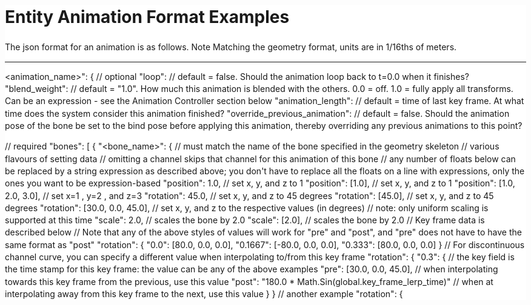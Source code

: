 
# Entity Animation Format Examples

The json format for an animation is as follows.  Note Matching the geometry format, units are in 1/16ths of meters.

****
```

```
<animation_name>": {
  // optional
  "loop": <bool>                                       // default = false.  Should the animation loop back to t=0.0 when it finishes?
  "blend_weight": <expression>                         // default = "1.0".  How much this animation is blended with the others.  0.0 = off.  1.0 = fully apply all transforms.  Can be an expression - see the Animation Controller section below
  "animation_length": <float>                          // default = time of last key frame.  At what time does the system consider this animation finished?
  "override_previous_animation": <bool>                // default = false.  Should the animation pose of the bone be set to the bind pose before applying this animation, thereby overriding any previous animations to this point?

  // required
  "bones": [
    {
    "<bone_name>": {                                   // must match the name of the bone specified in the geometry skeleton
      // various flavours of setting data
      // omitting a channel skips that channel for this animation of this bone
      // any number of floats below can be replaced by a string expression as described above; you don't have to replace all the floats on a line with expressions, only the ones you want to be expression-based
      "position": 1.0,                                 // set x, y, and z to 1
      "position": [1.0],                               // set x, y, and z to 1
      "position": [1.0, 2.0, 3.0],                     // set x=1 , y=2 , and z=3
      "rotation": 45.0,                                // set x, y, and z to 45 degrees
      "rotation": [45.0],                              // set x, y, and z to 45 degrees
      "rotation": [30.0, 0.0, 45.0],                   // set x, y, and z to the respective values (in degrees)
      // note: only uniform scaling is supported at this time
      "scale": 2.0,                                    // scales the bone by 2.0
      "scale": [2.0],                                  // scales the bone by 2.0
      // Key frame data is described below
      // Note that any of the above styles of values will work for "pre" and "post", and "pre" does not have to have the same format as "post"
      "rotation": {
        "0.0": [80.0, 0.0, 0.0],
        "0.1667": [-80.0, 0.0, 0.0],
        "0.333": [80.0, 0.0, 0.0]
      }
      // For discontinuous channel curve, you can specify a different value when interpolating to/from this key frame
      "rotation": {
        "0.3": {                                       // the key field is the time stamp for this key frame: the value can be any of the above examples
        "pre": [30.0, 0.0, 45.0],                      // when interpolating towards this key frame from the previous, use this value
        "post": "180.0 * Math.Sin(global.key_frame_lerp_time)"  // when at interpolating away from this key frame to the next, use this value
        }
      }
      // another example
      "rotation": {